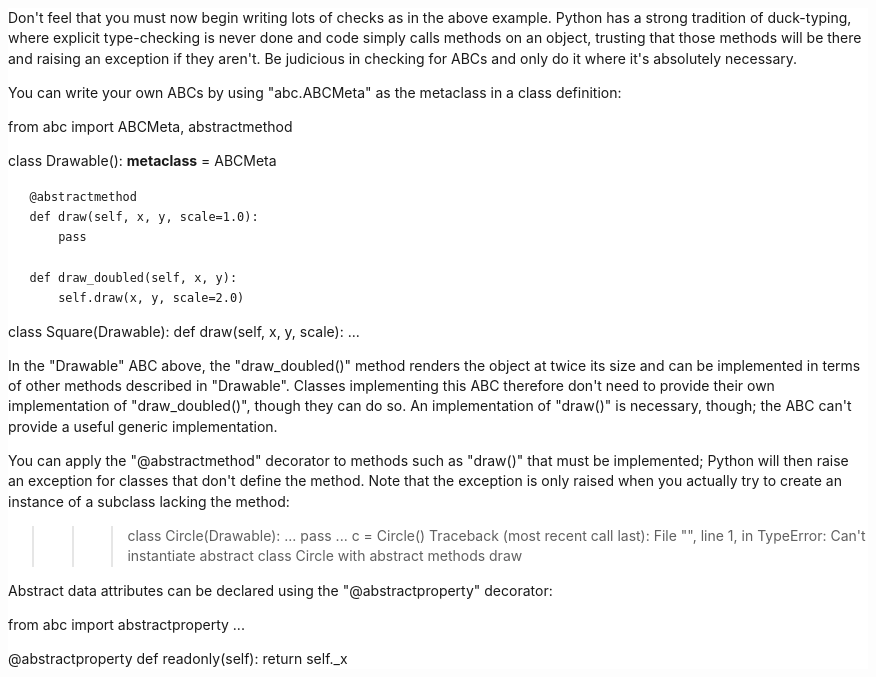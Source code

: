 Don't feel that you must now begin writing lots of checks as in the
above example.  Python has a strong tradition of duck-typing, where
explicit type-checking is never done and code simply calls methods on
an object, trusting that those methods will be there and raising an
exception if they aren't.  Be judicious in checking for ABCs and only
do it where it's absolutely necessary.

You can write your own ABCs by using "abc.ABCMeta" as the metaclass in
a class definition:

   from abc import ABCMeta, abstractmethod

   class Drawable():
       __metaclass__ = ABCMeta

       @abstractmethod
       def draw(self, x, y, scale=1.0):
           pass

       def draw_doubled(self, x, y):
           self.draw(x, y, scale=2.0)


   class Square(Drawable):
       def draw(self, x, y, scale):
           ...

In the "Drawable" ABC above, the "draw_doubled()" method renders the
object at twice its size and can be implemented in terms of other
methods described in "Drawable".  Classes implementing this ABC
therefore don't need to provide their own implementation of
"draw_doubled()", though they can do so.  An implementation of
"draw()" is necessary, though; the ABC can't provide a useful generic
implementation.

You can apply the "@abstractmethod" decorator to methods such as
"draw()" that must be implemented; Python will then raise an exception
for classes that don't define the method. Note that the exception is
only raised when you actually try to create an instance of a subclass
lacking the method:

   >>> class Circle(Drawable):
   ...     pass
   ...
   >>> c = Circle()
   Traceback (most recent call last):
     File "<stdin>", line 1, in <module>
   TypeError: Can't instantiate abstract class Circle with abstract methods draw
   >>>

Abstract data attributes can be declared using the "@abstractproperty"
decorator:

   from abc import abstractproperty
   ...

   @abstractproperty
   def readonly(self):
      return self._x
